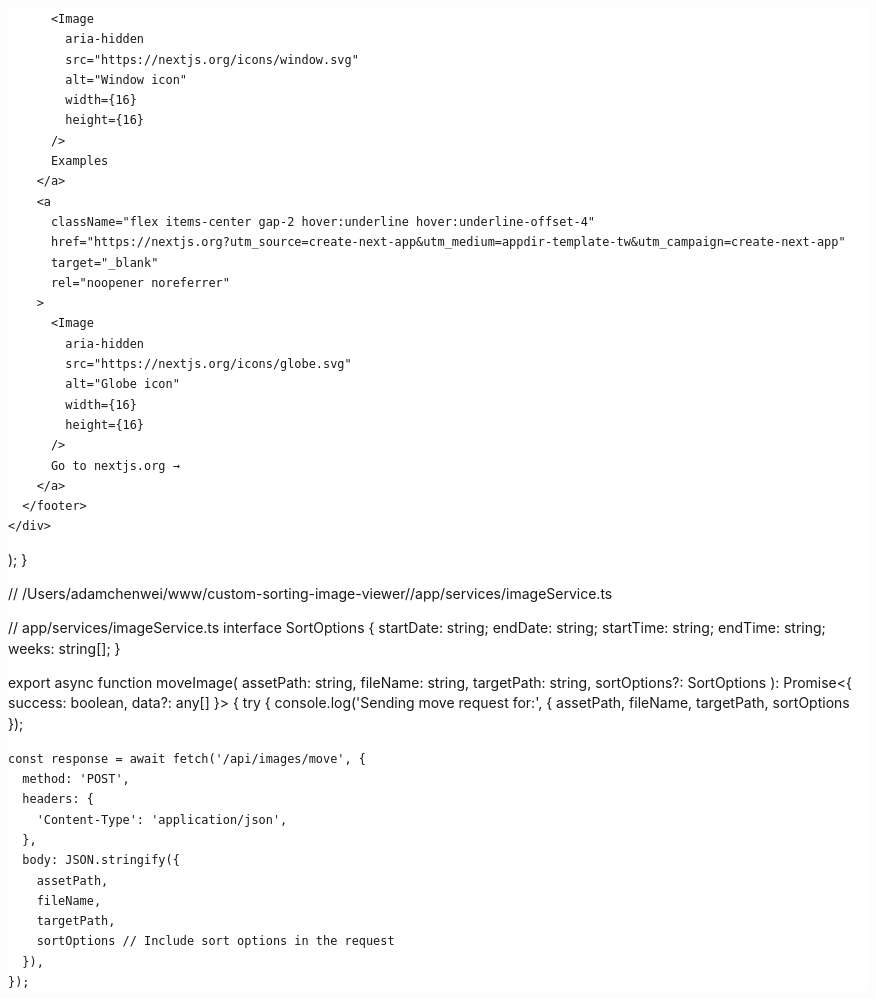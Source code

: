           <Image
            aria-hidden
            src="https://nextjs.org/icons/window.svg"
            alt="Window icon"
            width={16}
            height={16}
          />
          Examples
        </a>
        <a
          className="flex items-center gap-2 hover:underline hover:underline-offset-4"
          href="https://nextjs.org?utm_source=create-next-app&utm_medium=appdir-template-tw&utm_campaign=create-next-app"
          target="_blank"
          rel="noopener noreferrer"
        >
          <Image
            aria-hidden
            src="https://nextjs.org/icons/globe.svg"
            alt="Globe icon"
            width={16}
            height={16}
          />
          Go to nextjs.org →
        </a>
      </footer>
    </div>
  );
}


// /Users/adamchenwei/www/custom-sorting-image-viewer//app/services/imageService.ts

// app/services/imageService.ts
interface SortOptions {
  startDate: string;
  endDate: string;
  startTime: string;
  endTime: string;
  weeks: string[];
}

export async function moveImage(
  assetPath: string, 
  fileName: string, 
  targetPath: string,
  sortOptions?: SortOptions
): Promise<{ success: boolean, data?: any[] }> {
  try {
    console.log('Sending move request for:', { assetPath, fileName, targetPath, sortOptions });
    
    const response = await fetch('/api/images/move', {
      method: 'POST',
      headers: {
        'Content-Type': 'application/json',
      },
      body: JSON.stringify({ 
        assetPath, 
        fileName, 
        targetPath,
        sortOptions // Include sort options in the request
      }),
    });
